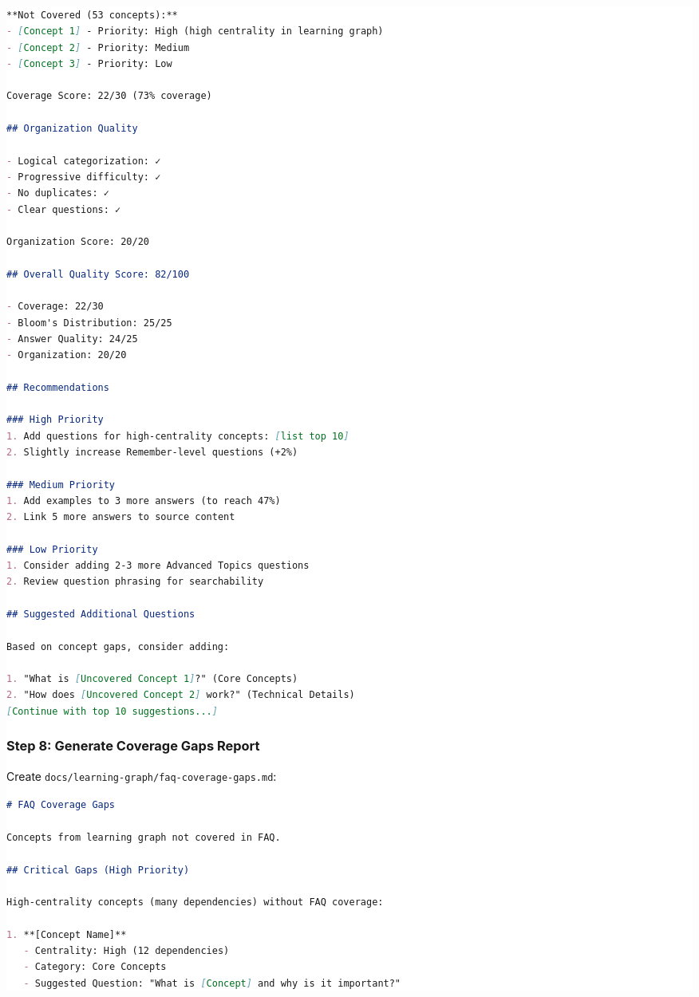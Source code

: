 ```markdown
**Not Covered (53 concepts):**
- [Concept 1] - Priority: High (high centrality in learning graph)
- [Concept 2] - Priority: Medium
- [Concept 3] - Priority: Low

Coverage Score: 22/30 (73% coverage)

## Organization Quality

- Logical categorization: ✓
- Progressive difficulty: ✓
- No duplicates: ✓
- Clear questions: ✓

Organization Score: 20/20

## Overall Quality Score: 82/100

- Coverage: 22/30
- Bloom's Distribution: 25/25
- Answer Quality: 24/25
- Organization: 20/20

## Recommendations

### High Priority
1. Add questions for high-centrality concepts: [list top 10]
2. Slightly increase Remember-level questions (+2%)

### Medium Priority
1. Add examples to 3 more answers (to reach 47%)
2. Link 5 more answers to source content

### Low Priority
1. Consider adding 2-3 more Advanced Topics questions
2. Review question phrasing for searchability

## Suggested Additional Questions

Based on concept gaps, consider adding:

1. "What is [Uncovered Concept 1]?" (Core Concepts)
2. "How does [Uncovered Concept 2] work?" (Technical Details)
[Continue with top 10 suggestions...]
```

### Step 8: Generate Coverage Gaps Report

Create `docs/learning-graph/faq-coverage-gaps.md`:

```markdown
# FAQ Coverage Gaps

Concepts from learning graph not covered in FAQ.

## Critical Gaps (High Priority)

High-centrality concepts (many dependencies) without FAQ coverage:

1. **[Concept Name]**
   - Centrality: High (12 dependencies)
   - Category: Core Concepts
   - Suggested Question: "What is [Concept] and why is it important?"

```